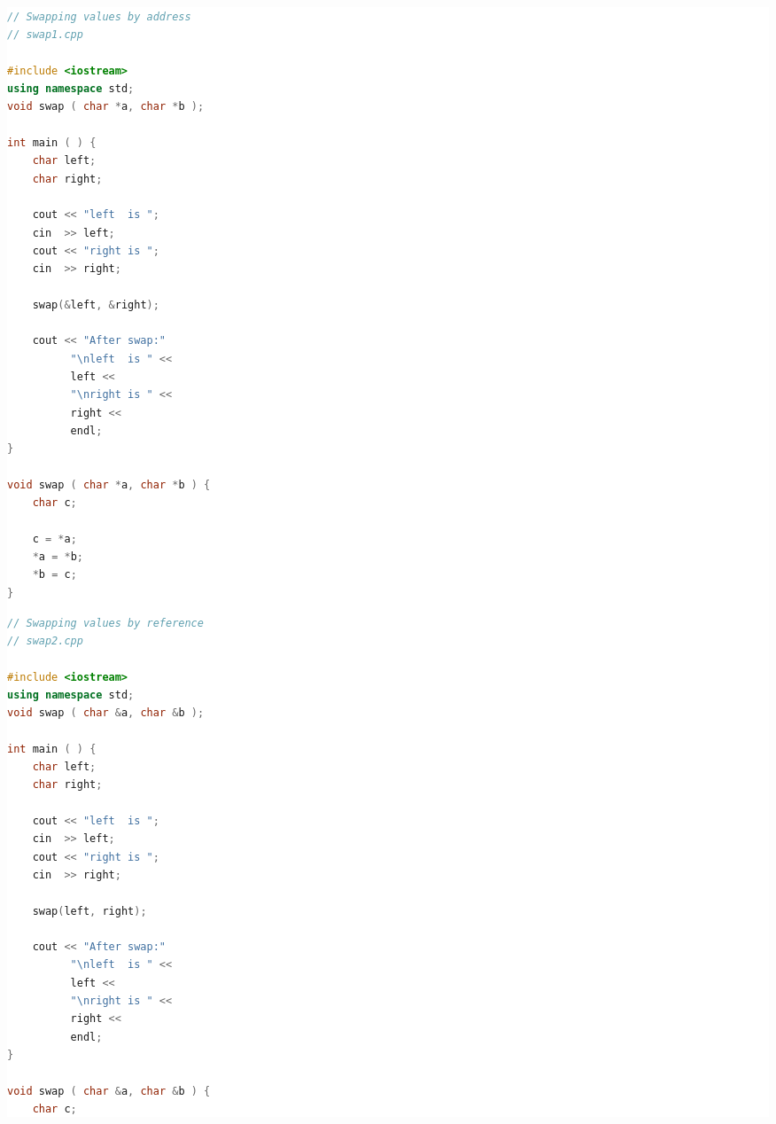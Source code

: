 ```cpp
// Swapping values by address
// swap1.cpp

#include <iostream>
using namespace std;
void swap ( char *a, char *b );

int main ( ) {
    char left;
    char right;

    cout << "left  is ";
    cin  >> left;
    cout << "right is ";
    cin  >> right;

    swap(&left, &right);

    cout << "After swap:"
          "\nleft  is " <<
          left <<
          "\nright is " <<
          right <<
          endl;
}

void swap ( char *a, char *b ) {
    char c;

    c = *a;
    *a = *b;
    *b = c;
}
```

```cpp
// Swapping values by reference
// swap2.cpp

#include <iostream>
using namespace std;
void swap ( char &a, char &b );

int main ( ) {
    char left;
    char right;

    cout << "left  is ";
    cin  >> left;
    cout << "right is ";
    cin  >> right;

    swap(left, right);

    cout << "After swap:"
          "\nleft  is " <<
          left <<
          "\nright is " <<
          right <<
          endl;
}

void swap ( char &a, char &b ) {
    char c;
```